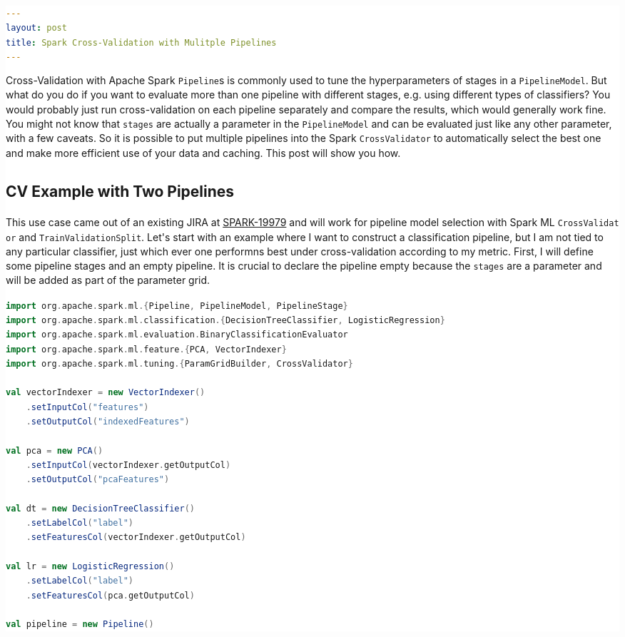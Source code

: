 ```yaml
---
layout: post
title: Spark Cross-Validation with Mulitple Pipelines
---
```


Cross-Validation with Apache Spark `Pipeline`s is commonly used to tune the hyperparameters of 
stages in a `PipelineModel`. But what do you do if you want to evaluate more than one pipeline 
with different stages, e.g. using different types of classifiers? You would probably just run 
cross-validation on each pipeline separately and compare the results, which would generally
work fine. You might not know that `stages` are actually a parameter in the `PipelineModel` and
can be evaluated just like any other parameter, with a few caveats. So it is possible to put
multiple pipelines into the Spark `CrossValidator` to automatically select the best one and make
more efficient use of your data and caching. This post will show you how.

## CV Example with Two Pipelines

This use case came out of an existing JIRA at [SPARK-19979][1] and will work for pipeline
model selection with Spark ML `CrossValidator` and `TrainValidationSplit`. Let's start with an
example where I want to construct a classification pipeline, but I am not tied to any particular
classifier, just which ever one performns best under cross-validation according to my metric. 
First, I will define some pipeline stages and an empty pipeline. It is crucial to declare the
pipeline empty because the `stages` are a parameter and will be added as part of the parameter
grid.

```scala
import org.apache.spark.ml.{Pipeline, PipelineModel, PipelineStage}
import org.apache.spark.ml.classification.{DecisionTreeClassifier, LogisticRegression}
import org.apache.spark.ml.evaluation.BinaryClassificationEvaluator
import org.apache.spark.ml.feature.{PCA, VectorIndexer}
import org.apache.spark.ml.tuning.{ParamGridBuilder, CrossValidator}

val vectorIndexer = new VectorIndexer()
    .setInputCol("features")
    .setOutputCol("indexedFeatures")

val pca = new PCA()
    .setInputCol(vectorIndexer.getOutputCol)
    .setOutputCol("pcaFeatures")

val dt = new DecisionTreeClassifier()
    .setLabelCol("label")
    .setFeaturesCol(vectorIndexer.getOutputCol)

val lr = new LogisticRegression()
    .setLabelCol("label")
    .setFeaturesCol(pca.getOutputCol)

val pipeline = new Pipeline()
```


[1]: https://issues.apache.org/jira/browse/SPARK-19979
[2]: https://issues.apache.org/jira/browse/SPARK-19071